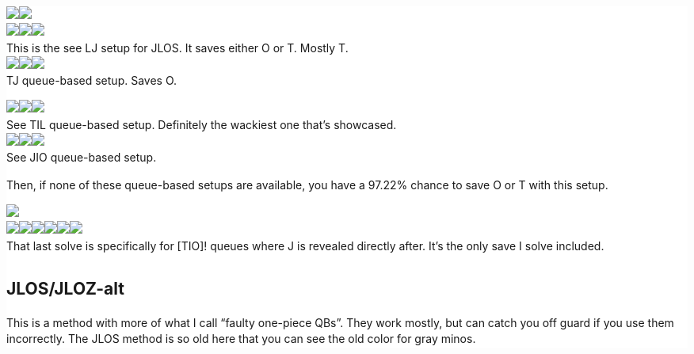 ![](https://lh7-rt.googleusercontent.com/docsz/AD_4nXfi1HshIgRA6-8JXtUbzmFP2jALPdW5KeyvEm6MRr6YuxDuCsUObl0p8zkCwfIw6t7vNCeirYFORLuLR_-_fku7wiffybrDAhGNlzeQJA4898P-UBCwAW9K1LSES3xxqO_255zpH63iCVepmpXtF5tLQqY?key=rxGnIOzTXwvvF_Z1hOaPWA)![](https://lh7-rt.googleusercontent.com/docsz/AD_4nXfv2WmeUl10gt8wgXTeP8Mj89ezHkgg0IfAfPzMsTBAx31w_fyZXX5HkM4uos3Tr8-m7NvUEbkCMxk1EjmevNZOwGDUG4YB_3HF-UZQ5sDAc4qwbpXYni3Mn0EPmKO6tDI0XOl8DSRSZjC8bCubVn8MbiA_?key=rxGnIOzTXwvvF_Z1hOaPWA)  
![](https://lh7-rt.googleusercontent.com/docsz/AD_4nXeKLKu-uMXH4_0roKfqj2a5gSk54c2jCoP5etHvoQBPmKrMcGeoRxo9B7Rp-x5Kkfca7UEx5aCwG4tpW862HBlJPF_niI0Ta8rSwOWaCBU1V_Pns-bCpQnhgL1veMphul14DFT650fIpBGlTgZzSggW15AP?key=rxGnIOzTXwvvF_Z1hOaPWA)![](https://lh7-rt.googleusercontent.com/docsz/AD_4nXdLAqtpypxBmU7hnHsW4i2pNILQROJCU7qnzDFTPhwyjxH6d3ndKZoYdCWCcdT0DtT90xXh5Msj4hI1DFdg3W0-gj3s4VZ0HqeXjmNkB9mbZachqySmhYcq9ZPZ-0IAnm3m5ds7siX7kDwjGDdRCD1mbxUk?key=rxGnIOzTXwvvF_Z1hOaPWA)![](https://lh7-rt.googleusercontent.com/docsz/AD_4nXcFvh0vaUwDytGkjNDklEFwpDYr8l4aQA3lMQFiO7UGiAXBLMwseb56jM8a5h4p8FjXpEHW2RYpI3Ks6sWA1-NlpjEJ7Ce2GTDWnh6Kx8upyIGvU5o4q0H37B9vXzAOrOUntm2Q9wP3ok4_lOpu_T4hNoCC?key=rxGnIOzTXwvvF_Z1hOaPWA)  
This is the see LJ setup for JLOS. It saves either O or T. Mostly T.  
![](https://lh7-rt.googleusercontent.com/docsz/AD_4nXeldJY0qDyInuK4U1QCnTMew5ceXhKp1QtzOqlk4RFqfTG2lEtFUGq6AoUUCn160LyOOuE2mbZ5swdq2P3RajhIfALHt6NRPHLPYc6yADlq6PHOcRgzfFqVqCID4DcYh8ZcXnudjYCQJsTY24vVYH0RAHZT?key=rxGnIOzTXwvvF_Z1hOaPWA)![](https://lh7-rt.googleusercontent.com/docsz/AD_4nXd4biDedPISspbaRJ8reZSTJR_6QVZQMuTyVSnkXNlq_WWaCMA-2hABcCl2rubL-pKjtj2Fgk0ZT9tyu1cpGLo9ehyM8WeQiPFfP8lwC2TUXDDrFJUOIajM5j4v3QhChZhAgJxqi6PZpf1L2T5uVdjfr2q2?key=rxGnIOzTXwvvF_Z1hOaPWA)![](https://lh7-rt.googleusercontent.com/docsz/AD_4nXf61GoMw3TS-mV8uW_O8TlhmNjoxnZNsP0_mDabPVTqA3vzR5Qmhkacdbi1LMTqO_CxJNu4-uAfMZFe1oE5dDZPe8ZpBGV7Pmhhg-Mua44ShKmhcTCwoBlqJEEfWwfsQhHugOYEzCYgGZv82XfnBx1Efwra?key=rxGnIOzTXwvvF_Z1hOaPWA)  
TJ queue-based setup. Saves O. 

![](https://lh7-rt.googleusercontent.com/docsz/AD_4nXd2Orhe0DQ6J_W_f15QgZVOmmLJ5Z3FFviB5iZ-M45U7jMPKSj_SZ2CR0AwISExDuIxs81mgrO5ydHkSDKOk0KaqCtNOgMBQn07zgY8y6Uj6SAiPIsdpzNeWPmMlyto4V7VYIYQBuT63J4gk9XpPZ2g-B3k?key=rxGnIOzTXwvvF_Z1hOaPWA)![](https://lh7-rt.googleusercontent.com/docsz/AD_4nXfenbl-aEBjSiFk1Uoww_ixmQ7vKE-oN1eaimCqzMchyxIpeavW0LMOGSK_sTYGdjrh3VPDiss92CZw9cr0VZDMfkvA22S1ieOBwyWBQSYNK9KaaobUl66CkA1s5SHk7NLloXjBa8d_NxHnjbdOkIgWHLs9?key=rxGnIOzTXwvvF_Z1hOaPWA)![](https://lh7-rt.googleusercontent.com/docsz/AD_4nXdhuZNAFittSopHvdXGFfZqSJSJpRk_oQLY02ySPHA8Uqk4RUVq0GRg3HhgA01BcFKO9ksax4XIPqqklKiNtw_gUaCLmbfKKB-P2QBHqaJrHYUMTnUdnnFE2BwtCKtaRKMEhfrl-SJFuEUtLz8k95Sn20Zs?key=rxGnIOzTXwvvF_Z1hOaPWA)  
See TIL queue-based setup. Definitely the wackiest one that’s showcased.  
![](https://lh7-rt.googleusercontent.com/docsz/AD_4nXcP4g2FxFDVEfA2lR5m6bGlucEYJQCfrv7thQGyenDXmnTvhPpDrCeSxIs_lOobnFiywpMr4GJDA2ejC2M-OdVHhJ3h4DgmLaQ-JAGBycCh0Pig5WKN6ixOH_xd0Xr-BV5umWdMWYRfaEgkV3AN1f4jIc2F?key=rxGnIOzTXwvvF_Z1hOaPWA)![](https://lh7-rt.googleusercontent.com/docsz/AD_4nXcRmypaGtcRuiC3g2DCWaLhqgGledfQJuZfccOEEdpiV0EAALU0tVg-GUzsFum9doFZ30AgebAryFgdkxm_qYws-L8iEYznKBtZfbXF0ePw25Oxi9gTT4GEz5BudaMg0AuuXpG37w03w0L0Liq8w51p-zOJ?key=rxGnIOzTXwvvF_Z1hOaPWA)![](https://lh7-rt.googleusercontent.com/docsz/AD_4nXekxsh5CimasXXLLoMQ0lpCNWS_f0dW9UdE9WY1v0IaC3yT-05LpUwSJ5YJNceomsJiPg5Lt_Nu5-JeWejEHja6eGa4YAHJl3m_jM_TVV9D9WjuwFF6Wb4mHxZkBQzpqv2BL9gd_h2ns2ZGUdsgOdUY_Hg?key=rxGnIOzTXwvvF_Z1hOaPWA)  
See JIO queue-based setup. 

Then, if none of these queue-based setups are available, you have a 97.22% chance to save O or T with this setup.

![](https://lh7-rt.googleusercontent.com/docsz/AD_4nXeKs_ZlzraRDWI8u4MS3O_IRKThys-EI6Xp4LCqO6X6e1ZaX2vn1FgGoEjs2rUuaBh37z4zkj31SDeQA26dtytb014BXbE9ajH9Kfvk94qHZAEviZXd4Zic4cIXKzArUyPZc42LbmI2yrW-a_nnAr_RVWY?key=rxGnIOzTXwvvF_Z1hOaPWA)  
![](https://lh7-rt.googleusercontent.com/docsz/AD_4nXeDH_z10nsOunKCRn1aXOhWzFyyud8CC6ho67S8Bn1EKPaso12Sm7Xr5_bOIQ245T3SwdnTKW008wNI116J4Ha_Ie-VxYFf--KrVO78OOgVEXMCeRxp73GLpOdu2TN2pcMUkkVnIBHRSjTRp9Z1k2xfwYE9?key=rxGnIOzTXwvvF_Z1hOaPWA)![](https://lh7-rt.googleusercontent.com/docsz/AD_4nXfPuNk1UbPiBOEMkPo2tmYLobm4LaDXU1MeJxLh_f1m8-uKeFz5Ck7JDsE7Mj_TbSG-3_QiYXJ0oMRZyggcVBDu05sIPdUvcrjsIUIOIDmbvNNvN9NUDvV_CAoMJjnVge-wjHN21FLxTYl4wgh14QP79FV8?key=rxGnIOzTXwvvF_Z1hOaPWA)![](https://lh7-rt.googleusercontent.com/docsz/AD_4nXc_4ZSBFVINRCOa09ydatkM3IM5UwxbMp9sPDMb3uwvvsGXl5r6Fu4D6_BvcZOOZEthmSlpbmTJHoh__GsmIi_hy1rNqSLSld12idjpMD39cyy9m33t-i5b2KRNlAvgKZ7NmH-4u57umvHyIdY1snq7dE0?key=rxGnIOzTXwvvF_Z1hOaPWA)![](https://lh7-rt.googleusercontent.com/docsz/AD_4nXciBZ3psvUWPjok22N5OKlO7Vr3gJgIwpCOwQ5i6hCIuTbfr8PMcmYBb8jX0QU7jt6ZIEz5w912GkiFoUULqiw9NLh9kVXIUlT5WvRsvEwy9lkPnO82U9_-nVDlTLXJrfdpHoZBgUxzPjgda1vMzeh7urdE?key=rxGnIOzTXwvvF_Z1hOaPWA)![](https://lh7-rt.googleusercontent.com/docsz/AD_4nXccYzQG88dOXOu-J8G3r-9-xc9YLRFc_v1GT1CF-TWj4l3tdu1TrounGC0dh0fD7C3kIjpIUNskSSXoc0AvHTnWzEtQScO9EpZ6UUlVwX_O_rIdD8pJC-fpeqpmdWdmpcEn3xOmC_lHMNavjaJ0nnZnGzE?key=rxGnIOzTXwvvF_Z1hOaPWA)![](https://lh7-rt.googleusercontent.com/docsz/AD_4nXehSc--hscMf9tg8iqGtjg9n1I4lbGjuLg5t-AVC46eH2qkPqc1pXSE-sy9iKBnCLIYtHUWA9wxOBGze2Q5TkX5mEtTtd17qXu06_8Zq2qq-urLG-9vHGhV5THtMgOajVW770uy90LghRLoA-CdDxXaFkM?key=rxGnIOzTXwvvF_Z1hOaPWA)  
That last solve is specifically for \[TIO]! queues where J is revealed directly after. It’s the only save I solve included.
## JLOS/JLOZ-alt
This is a method with more of what I call “faulty one-piece QBs”. They work mostly, but can catch you off guard if you use them incorrectly. The JLOS method is so old here that you can see the old color for gray minos.